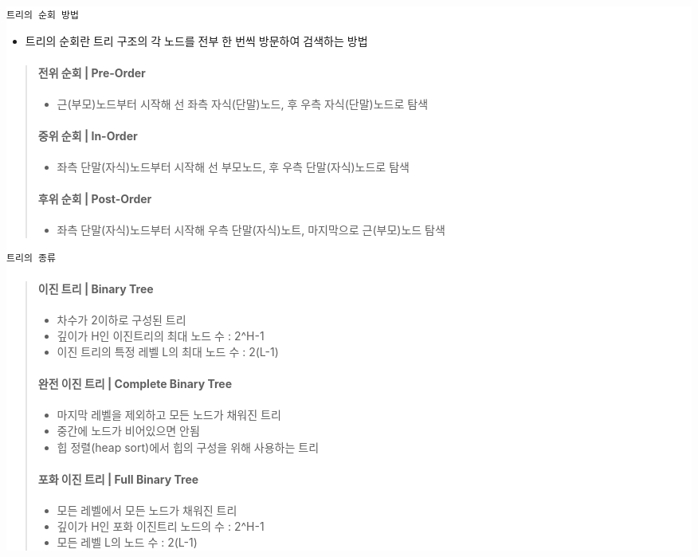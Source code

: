 `트리의 순회 방법`

- 트리의 순회란 트리 구조의 각 노드를 전부 한 번씩 방문하여 검색하는 방법

> 
> 
> 
> #### 전위 순회 | Pre-Order
> 
> 
>
> - 근(부모)노드부터 시작해 선 좌측 자식(단말)노드, 후 우측 자식(단말)노드로 탐색
> 
> 
> 
> #### 중위 순회 | In-Order
> 
> 
>
> - 좌측 단말(자식)노드부터 시작해 선 부모노드, 후 우측 단말(자식)노드로 탐색
> 
> 
> 
> #### 후위 순회 | Post-Order
> 
> 
>
> - 좌측 단말(자식)노드부터 시작해 우측 단말(자식)노트, 마지막으로 근(부모)노드 탐색
> 
> 

`트리의 종류`

> 
> 
> 
> #### 이진 트리 | Binary Tree
> 
> 
>
> - 차수가 2이하로 구성된 트리
> - 깊이가 H인 이진트리의 최대 노드 수 : 2^H-1
> - 이진 트리의 특정 레벨 L의 최대 노드 수 : 2(L-1)
> 
> 
> 
> #### 완전 이진 트리 | Complete Binary Tree
> 
> 
>
> - 마지막 레벨을 제외하고 모든 노드가 채워진 트리
> - 중간에 노드가 비어있으면 안됨
> - 힙 정렬(heap sort)에서 힙의 구성을 위해 사용하는 트리
> 
> 
> 
> #### 포화 이진 트리 | Full Binary Tree
> 
> 
>
> - 모든 레벨에서 모든 노드가 채워진 트리
> - 깊이가 H인 포화 이진트리 노드의 수 : 2^H-1
> - 모든 레벨 L의 노드 수 : 2(L-1)
> 
> 
